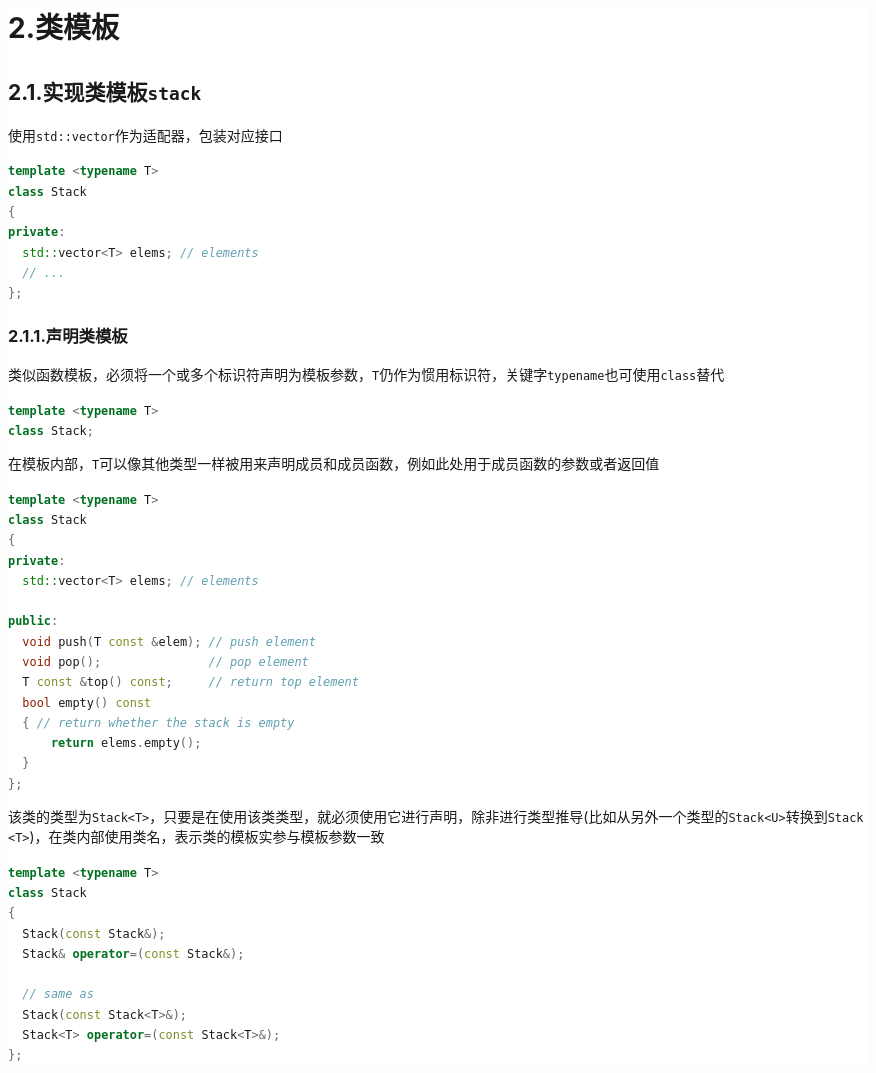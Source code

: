 # 2.类模板

## 2.1.实现类模板`stack`

使用`std::vector`作为适配器，包装对应接口

```cpp
template <typename T>
class Stack
{
private:
  std::vector<T> elems; // elements
  // ...
};
```

### 2.1.1.声明类模板

类似函数模板，必须将一个或多个标识符声明为模板参数，`T`仍作为惯用标识符，关键字`typename`也可使用`class`替代

```cpp
template <typename T>
class Stack;
```

在模板内部，`T`可以像其他类型一样被用来声明成员和成员函数，例如此处用于成员函数的参数或者返回值

```cpp
template <typename T>
class Stack
{
private:
  std::vector<T> elems; // elements

public:
  void push(T const &elem); // push element
  void pop();               // pop element
  T const &top() const;     // return top element
  bool empty() const
  { // return whether the stack is empty
      return elems.empty();
  }
};
```

该类的类型为`Stack<T>`，只要是在使用该类类型，就必须使用它进行声明，除非进行类型推导(比如从另外一个类型的`Stack<U>`转换到`Stack<T>`)，在类内部使用类名，表示类的模板实参与模板参数一致

```cpp
template <typename T>
class Stack
{
  Stack(const Stack&);
  Stack& operator=(const Stack&);
  
  // same as
  Stack(const Stack<T>&);
  Stack<T> operator=(const Stack<T>&);
};
```
